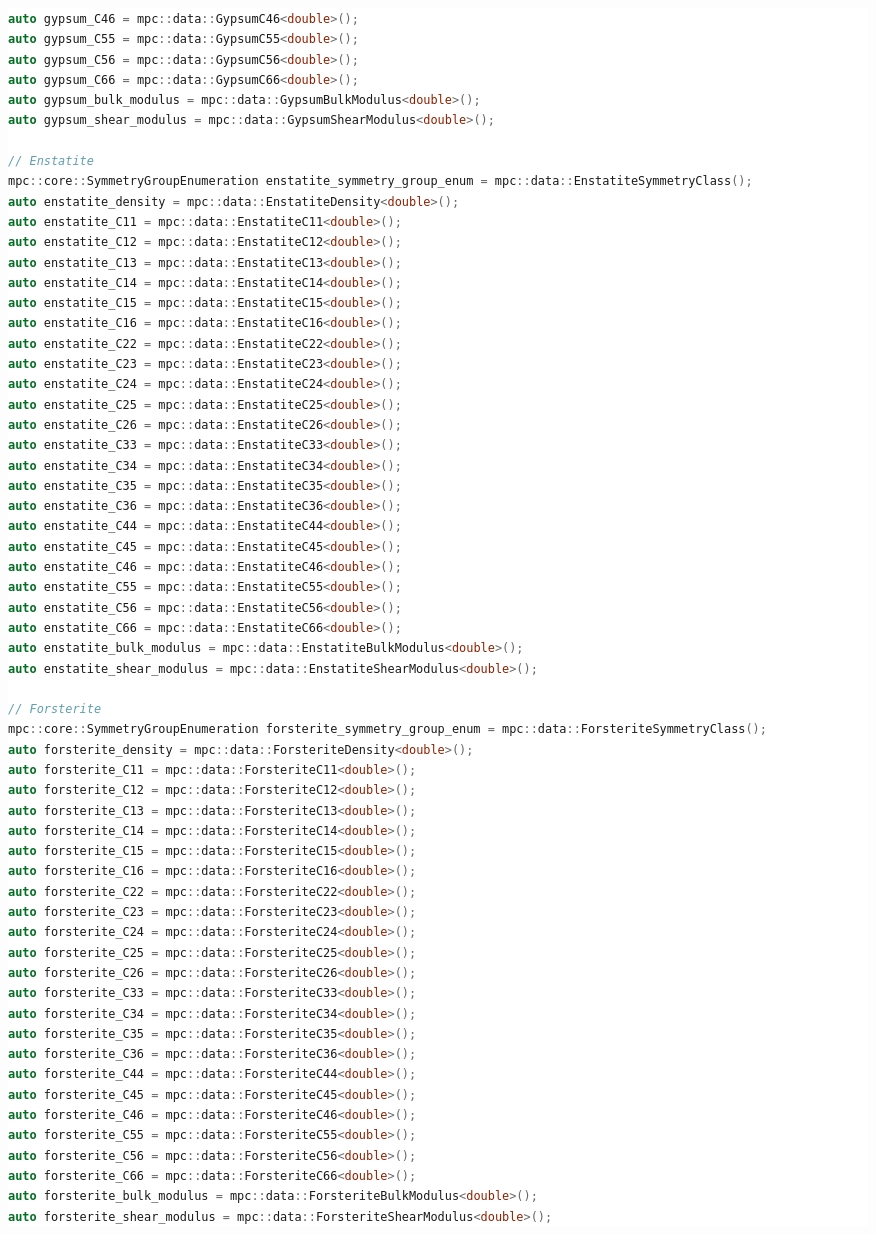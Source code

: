 ```cpp
auto gypsum_C46 = mpc::data::GypsumC46<double>();
auto gypsum_C55 = mpc::data::GypsumC55<double>();
auto gypsum_C56 = mpc::data::GypsumC56<double>();
auto gypsum_C66 = mpc::data::GypsumC66<double>();
auto gypsum_bulk_modulus = mpc::data::GypsumBulkModulus<double>();
auto gypsum_shear_modulus = mpc::data::GypsumShearModulus<double>();

// Enstatite
mpc::core::SymmetryGroupEnumeration enstatite_symmetry_group_enum = mpc::data::EnstatiteSymmetryClass();
auto enstatite_density = mpc::data::EnstatiteDensity<double>();
auto enstatite_C11 = mpc::data::EnstatiteC11<double>();
auto enstatite_C12 = mpc::data::EnstatiteC12<double>();
auto enstatite_C13 = mpc::data::EnstatiteC13<double>();
auto enstatite_C14 = mpc::data::EnstatiteC14<double>();
auto enstatite_C15 = mpc::data::EnstatiteC15<double>();
auto enstatite_C16 = mpc::data::EnstatiteC16<double>();
auto enstatite_C22 = mpc::data::EnstatiteC22<double>();
auto enstatite_C23 = mpc::data::EnstatiteC23<double>();
auto enstatite_C24 = mpc::data::EnstatiteC24<double>();
auto enstatite_C25 = mpc::data::EnstatiteC25<double>();
auto enstatite_C26 = mpc::data::EnstatiteC26<double>();
auto enstatite_C33 = mpc::data::EnstatiteC33<double>();
auto enstatite_C34 = mpc::data::EnstatiteC34<double>();
auto enstatite_C35 = mpc::data::EnstatiteC35<double>();
auto enstatite_C36 = mpc::data::EnstatiteC36<double>();
auto enstatite_C44 = mpc::data::EnstatiteC44<double>();
auto enstatite_C45 = mpc::data::EnstatiteC45<double>();
auto enstatite_C46 = mpc::data::EnstatiteC46<double>();
auto enstatite_C55 = mpc::data::EnstatiteC55<double>();
auto enstatite_C56 = mpc::data::EnstatiteC56<double>();
auto enstatite_C66 = mpc::data::EnstatiteC66<double>();
auto enstatite_bulk_modulus = mpc::data::EnstatiteBulkModulus<double>();
auto enstatite_shear_modulus = mpc::data::EnstatiteShearModulus<double>();

// Forsterite
mpc::core::SymmetryGroupEnumeration forsterite_symmetry_group_enum = mpc::data::ForsteriteSymmetryClass();
auto forsterite_density = mpc::data::ForsteriteDensity<double>();
auto forsterite_C11 = mpc::data::ForsteriteC11<double>();
auto forsterite_C12 = mpc::data::ForsteriteC12<double>();
auto forsterite_C13 = mpc::data::ForsteriteC13<double>();
auto forsterite_C14 = mpc::data::ForsteriteC14<double>();
auto forsterite_C15 = mpc::data::ForsteriteC15<double>();
auto forsterite_C16 = mpc::data::ForsteriteC16<double>();
auto forsterite_C22 = mpc::data::ForsteriteC22<double>();
auto forsterite_C23 = mpc::data::ForsteriteC23<double>();
auto forsterite_C24 = mpc::data::ForsteriteC24<double>();
auto forsterite_C25 = mpc::data::ForsteriteC25<double>();
auto forsterite_C26 = mpc::data::ForsteriteC26<double>();
auto forsterite_C33 = mpc::data::ForsteriteC33<double>();
auto forsterite_C34 = mpc::data::ForsteriteC34<double>();
auto forsterite_C35 = mpc::data::ForsteriteC35<double>();
auto forsterite_C36 = mpc::data::ForsteriteC36<double>();
auto forsterite_C44 = mpc::data::ForsteriteC44<double>();
auto forsterite_C45 = mpc::data::ForsteriteC45<double>();
auto forsterite_C46 = mpc::data::ForsteriteC46<double>();
auto forsterite_C55 = mpc::data::ForsteriteC55<double>();
auto forsterite_C56 = mpc::data::ForsteriteC56<double>();
auto forsterite_C66 = mpc::data::ForsteriteC66<double>();
auto forsterite_bulk_modulus = mpc::data::ForsteriteBulkModulus<double>();
auto forsterite_shear_modulus = mpc::data::ForsteriteShearModulus<double>();

```